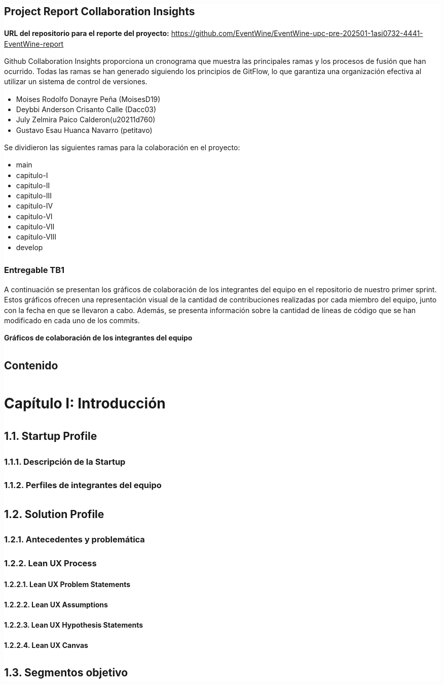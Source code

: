 


## Project Report Collaboration Insights

**URL del repositorio para el reporte del proyecto:** https://github.com/EventWine/EventWine-upc-pre-202501-1asi0732-4441-EventWine-report

Github Collaboration Insights proporciona un cronograma que muestra las principales ramas y los procesos de fusión que han ocurrido. Todas las ramas se han generado siguiendo los principios de GitFlow, lo que garantiza una organización efectiva al utilizar un sistema de control de versiones.

* Moises Rodolfo Donayre Peña  (MoisesD19)
* Deybbi Anderson Crisanto Calle (Dacc03)
* July Zelmira Paico Calderon(u20211d760)
* Gustavo Esau Huanca Navarro (petitavo)


Se dividieron las siguientes ramas para la colaboración en el proyecto:

* main
* capitulo-I
* capitulo-II
* capitulo-III
* capitulo-IV
* capitulo-VI
* capitulo-VII
* capitulo-VIII
* develop

### Entregable TB1

A continuación se presentan los gráficos de colaboración de los integrantes del equipo en el repositorio de nuestro primer sprint. Estos gráficos ofrecen una representación visual de la cantidad de contribuciones realizadas por cada miembro del equipo, junto con la fecha en que se llevaron a cabo. Además, se presenta información sobre la cantidad de líneas de código que se han modificado en cada uno de los commits.

**Gráficos de colaboración de los integrantes del equipo**


## Contenido

# Capítulo I: Introducción

## 1.1. Startup Profile
### 1.1.1. Descripción de la Startup
### 1.1.2. Perfiles de integrantes del equipo
## 1.2. Solution Profile
### 1.2.1. Antecedentes y problemática
### 1.2.2. Lean UX Process
#### 1.2.2.1. Lean UX Problem Statements
#### 1.2.2.2. Lean UX Assumptions
#### 1.2.2.3. Lean UX Hypothesis Statements
#### 1.2.2.4. Lean UX Canvas
## 1.3. Segmentos objetivo
